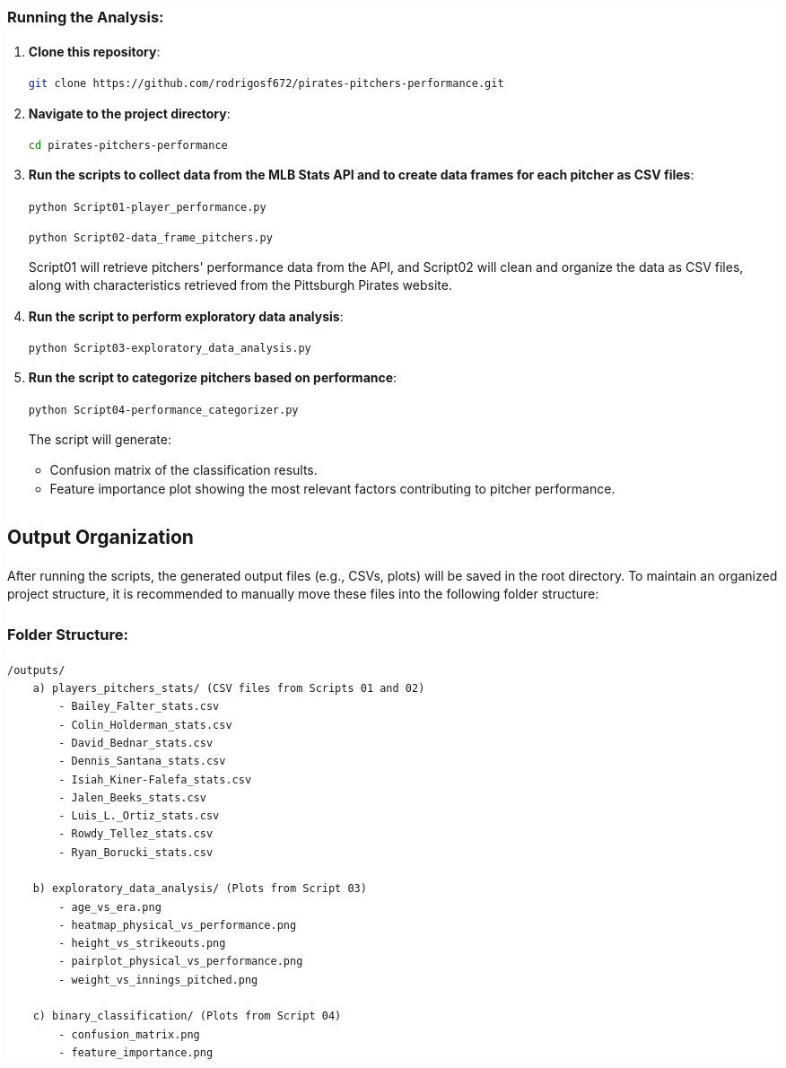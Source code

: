 ### Running the Analysis:
1. **Clone this repository**:
   ```bash
   git clone https://github.com/rodrigosf672/pirates-pitchers-performance.git
   ```
2. **Navigate to the project directory**:
   ```bash
   cd pirates-pitchers-performance
   ```
3. **Run the scripts to collect data from the MLB Stats API and to create data frames for each pitcher as CSV files**:
   ```bash
   python Script01-player_performance.py
   ```
   ```bash
   python Script02-data_frame_pitchers.py
   ```
   Script01 will retrieve pitchers' performance data from the API, and Script02 will clean and organize the data as CSV files, along with characteristics retrieved from the Pittsburgh Pirates website.
   
4. **Run the script to perform exploratory data analysis**:
   ```bash
   python Script03-exploratory_data_analysis.py
   ```

5. **Run the script to categorize pitchers based on performance**:
   ```bash
   python Script04-performance_categorizer.py
   ```
   The script will generate:
   - Confusion matrix of the classification results.
   - Feature importance plot showing the most relevant factors contributing to pitcher performance.

## Output Organization

After running the scripts, the generated output files (e.g., CSVs, plots) will be saved in the root directory. To maintain an organized project structure, it is recommended to manually move these files into the following folder structure:

### Folder Structure:
```
/outputs/
    a) players_pitchers_stats/ (CSV files from Scripts 01 and 02)
        - Bailey_Falter_stats.csv
        - Colin_Holderman_stats.csv
        - David_Bednar_stats.csv
        - Dennis_Santana_stats.csv
        - Isiah_Kiner-Falefa_stats.csv
        - Jalen_Beeks_stats.csv
        - Luis_L._Ortiz_stats.csv
        - Rowdy_Tellez_stats.csv
        - Ryan_Borucki_stats.csv

    b) exploratory_data_analysis/ (Plots from Script 03)
        - age_vs_era.png
        - heatmap_physical_vs_performance.png
        - height_vs_strikeouts.png
        - pairplot_physical_vs_performance.png
        - weight_vs_innings_pitched.png

    c) binary_classification/ (Plots from Script 04)
        - confusion_matrix.png
        - feature_importance.png
```
